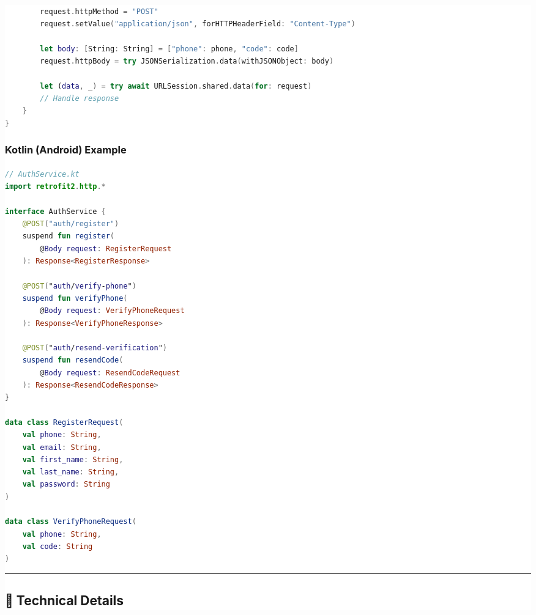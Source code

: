 ```swift
        request.httpMethod = "POST"
        request.setValue("application/json", forHTTPHeaderField: "Content-Type")

        let body: [String: String] = ["phone": phone, "code": code]
        request.httpBody = try JSONSerialization.data(withJSONObject: body)

        let (data, _) = try await URLSession.shared.data(for: request)
        // Handle response
    }
}
```

### Kotlin (Android) Example

```kotlin
// AuthService.kt
import retrofit2.http.*

interface AuthService {
    @POST("auth/register")
    suspend fun register(
        @Body request: RegisterRequest
    ): Response<RegisterResponse>

    @POST("auth/verify-phone")
    suspend fun verifyPhone(
        @Body request: VerifyPhoneRequest
    ): Response<VerifyPhoneResponse>

    @POST("auth/resend-verification")
    suspend fun resendCode(
        @Body request: ResendCodeRequest
    ): Response<ResendCodeResponse>
}

data class RegisterRequest(
    val phone: String,
    val email: String,
    val first_name: String,
    val last_name: String,
    val password: String
)

data class VerifyPhoneRequest(
    val phone: String,
    val code: String
)
```

---

## 🔧 Technical Details
